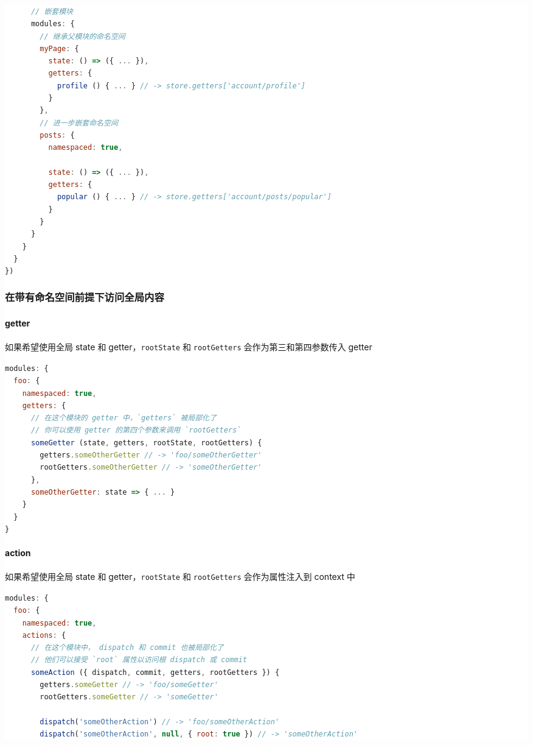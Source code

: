 ```js
      // 嵌套模块
      modules: {
        // 继承父模块的命名空间
        myPage: {
          state: () => ({ ... }),
          getters: {
            profile () { ... } // -> store.getters['account/profile']
          }
        },
        // 进一步嵌套命名空间
        posts: {
          namespaced: true,

          state: () => ({ ... }),
          getters: {
            popular () { ... } // -> store.getters['account/posts/popular']
          }
        }
      }
    }
  }
})
```

### 在带有命名空间前提下访问全局内容

#### getter

如果希望使用全局 state 和 getter，`rootState` 和 `rootGetters` 会作为第三和第四参数传入 getter

```js
modules: {
  foo: {
    namespaced: true,
    getters: {
      // 在这个模块的 getter 中，`getters` 被局部化了
      // 你可以使用 getter 的第四个参数来调用 `rootGetters`
      someGetter (state, getters, rootState, rootGetters) {
        getters.someOtherGetter // -> 'foo/someOtherGetter'
        rootGetters.someOtherGetter // -> 'someOtherGetter'
      },
      someOtherGetter: state => { ... }
    }
  }
}
```

#### action

如果希望使用全局 state 和 getter，`rootState` 和 `rootGetters` 会作为属性注入到 context 中

```js
modules: {
  foo: {
    namespaced: true,
    actions: {
      // 在这个模块中， dispatch 和 commit 也被局部化了
      // 他们可以接受 `root` 属性以访问根 dispatch 或 commit
      someAction ({ dispatch, commit, getters, rootGetters }) {
        getters.someGetter // -> 'foo/someGetter'
        rootGetters.someGetter // -> 'someGetter'

        dispatch('someOtherAction') // -> 'foo/someOtherAction'
        dispatch('someOtherAction', null, { root: true }) // -> 'someOtherAction'

```